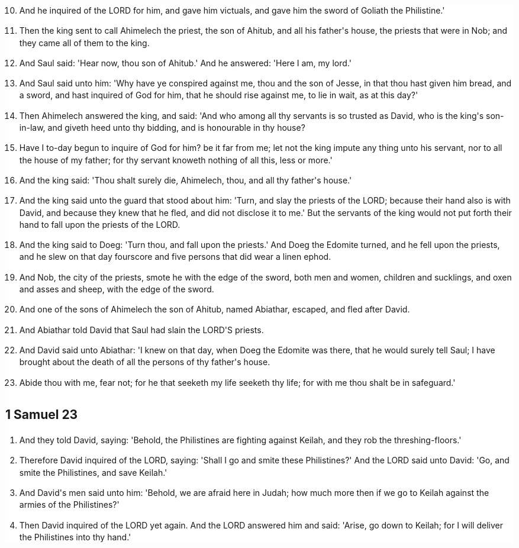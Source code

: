 10. And he inquired of the LORD for him, and gave him victuals, and gave him the sword of Goliath the Philistine.'

11. Then the king sent to call Ahimelech the priest, the son of Ahitub, and all his father's house, the priests that were in Nob; and they came all of them to the king.

12. And Saul said: 'Hear now, thou son of Ahitub.' And he answered: 'Here I am, my lord.'

13. And Saul said unto him: 'Why have ye conspired against me, thou and the son of Jesse, in that thou hast given him bread, and a sword, and hast inquired of God for him, that he should rise against me, to lie in wait, as at this day?'

14. Then Ahimelech answered the king, and said: 'And who among all thy servants is so trusted as David, who is the king's son- in-law, and giveth heed unto thy bidding, and is honourable in thy house?

15. Have I to-day begun to inquire of God for him? be it far from me; let not the king impute any thing unto his servant, nor to all the house of my father; for thy servant knoweth nothing of all this, less or more.'

16. And the king said: 'Thou shalt surely die, Ahimelech, thou, and all thy father's house.'

17. And the king said unto the guard that stood about him: 'Turn, and slay the priests of the LORD; because their hand also is with David, and because they knew that he fled, and did not disclose it to me.' But the servants of the king would not put forth their hand to fall upon the priests of the LORD.

18. And the king said to Doeg: 'Turn thou, and fall upon the priests.' And Doeg the Edomite turned, and he fell upon the priests, and he slew on that day fourscore and five persons that did wear a linen ephod.

19. And Nob, the city of the priests, smote he with the edge of the sword, both men and women, children and sucklings, and oxen and asses and sheep, with the edge of the sword.

20. And one of the sons of Ahimelech the son of Ahitub, named Abiathar, escaped, and fled after David.

21. And Abiathar told David that Saul had slain the LORD'S priests.

22. And David said unto Abiathar: 'I knew on that day, when Doeg the Edomite was there, that he would surely tell Saul; I have brought about the death of all the persons of thy father's house.

23. Abide thou with me, fear not; for he that seeketh my life seeketh thy life; for with me thou shalt be in safeguard.'

## 1 Samuel 23

1. And they told David, saying: 'Behold, the Philistines are fighting against Keilah, and they rob the threshing-floors.'

2. Therefore David inquired of the LORD, saying: 'Shall I go and smite these Philistines?' And the LORD said unto David: 'Go, and smite the Philistines, and save Keilah.'

3. And David's men said unto him: 'Behold, we are afraid here in Judah; how much more then if we go to Keilah against the armies of the Philistines?'

4. Then David inquired of the LORD yet again. And the LORD answered him and said: 'Arise, go down to Keilah; for I will deliver the Philistines into thy hand.'
